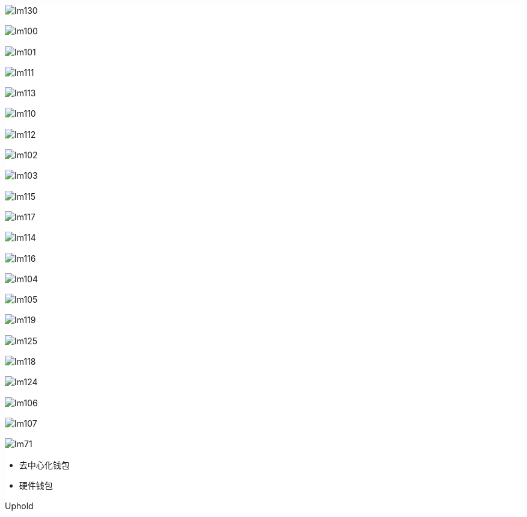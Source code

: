 ![Im130](images/Im130)

![Im100](images/Im100)

![Im101](images/Im101)

![Im111](images/Im111)

![Im113](images/Im113)

![Im110](images/Im110)

![Im112](images/Im112)

![Im102](images/Im102)

![Im103](images/Im103)

![Im115](images/Im115)

![Im117](images/Im117)

![Im114](images/Im114)

![Im116](images/Im116)

![Im104](images/Im104)

![Im105](images/Im105)

![Im119](images/Im119)

![Im125](images/Im125)

![Im118](images/Im118)

![Im124](images/Im124)

![Im106](images/Im106)

![Im107](images/Im107)

![Im71](images/Im71)

- 去中⼼化钱包

- 硬件钱包

Uphold
